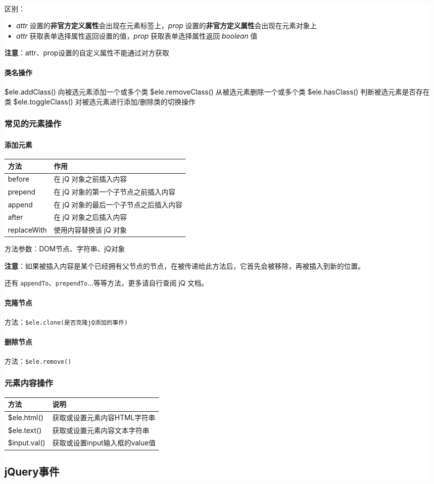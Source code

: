 区别：

- *attr* 设置的**非官方定义属性**会出现在元素标签上，*prop* 设置的**非官方定义属性**会出现在元素对象上
- *attr* 获取表单选择属性返回设置的值，*prop* 获取表单选择属性返回 *boolean* 值

**注意**：attr、prop设置的自定义属性不能通过对方获取

#### 类名操作

$ele.addClass() 向被选元素添加一个或多个类
$ele.removeClass()  从被选元素删除一个或多个类
$ele.hasClass()  判断被选元素是否存在类
$ele.toggleClass()  对被选元素进行添加/删除类的切换操作

### 常见的元素操作

#### 添加元素

| 方法        | 作用                                   |
| :---------- | :------------------------------------- |
| before      | 在 jQ 对象之前插入内容                 |
| prepend     | 在 jQ 对象的第一个子节点之前插入内容   |
| append      | 在 jQ 对象的最后一个子节点之后插入内容 |
| after       | 在 jQ 对象之后插入内容                 |
| replaceWith | 使用内容替换该 jQ 对象                 |

方法参数：DOM节点、字符串、jQ对象

**注意**：如果被插入内容是某个已经拥有父节点的节点，在被传递给此方法后，它首先会被移除，再被插入到新的位置。

还有 `appendTo`、`prependTo`…等等方法，更多请自行查阅 jQ 文档。

#### 克隆节点

方法：`$ele.clone(是否克隆jQ添加的事件)`

#### 删除节点

方法：`$ele.remove()`

### 元素内容操作

| 方法         | 说明                           |
| :----------- | :----------------------------- |
| $ele.html()  | 获取或设置元素内容HTML字符串   |
| $ele.text()  | 获取或设置元素内容文本字符串   |
| $input.val() | 获取或设置input输入框的value值 |

## jQuery事件
